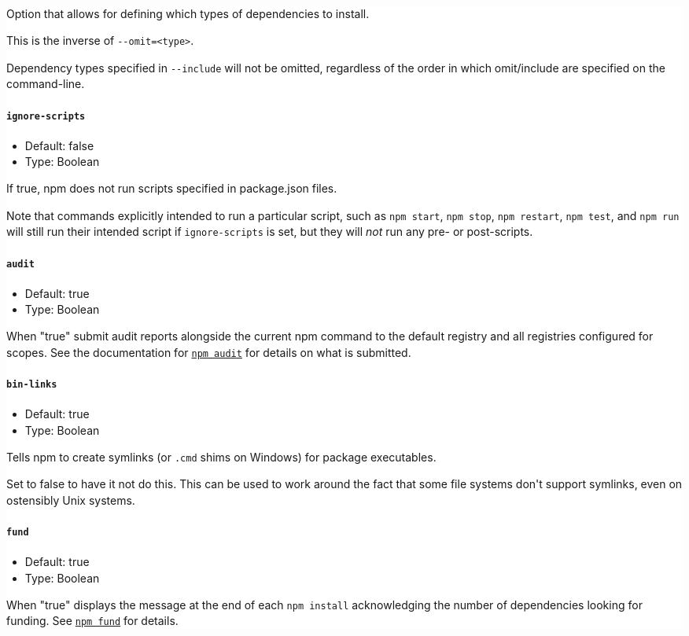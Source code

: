 Option that allows for defining which types of dependencies to
install.

This is the inverse of `--omit=<type>`.

Dependency types specified in `--include` will not be omitted,
regardless of the order in which omit/include are specified on the
command-line.



#### `ignore-scripts`

* Default: false
* Type: Boolean

If true, npm does not run scripts specified in package.json files.

Note that commands explicitly intended to run a particular script,
such as `npm start`, `npm stop`, `npm restart`, `npm test`, and `npm
run` will still run their intended script if `ignore-scripts` is set,
but they will *not* run any pre- or post-scripts.



#### `audit`

* Default: true
* Type: Boolean

When "true" submit audit reports alongside the current npm command to
the default registry and all registries configured for scopes. See
the documentation for [`npm audit`](/commands/npm-audit) for details
on what is submitted.



#### `bin-links`

* Default: true
* Type: Boolean

Tells npm to create symlinks (or `.cmd` shims on Windows) for package
executables.

Set to false to have it not do this. This can be used to work around
the fact that some file systems don't support symlinks, even on
ostensibly Unix systems.



#### `fund`

* Default: true
* Type: Boolean

When "true" displays the message at the end of each `npm install`
acknowledging the number of dependencies looking for funding. See
[`npm fund`](/commands/npm-fund) for details.

